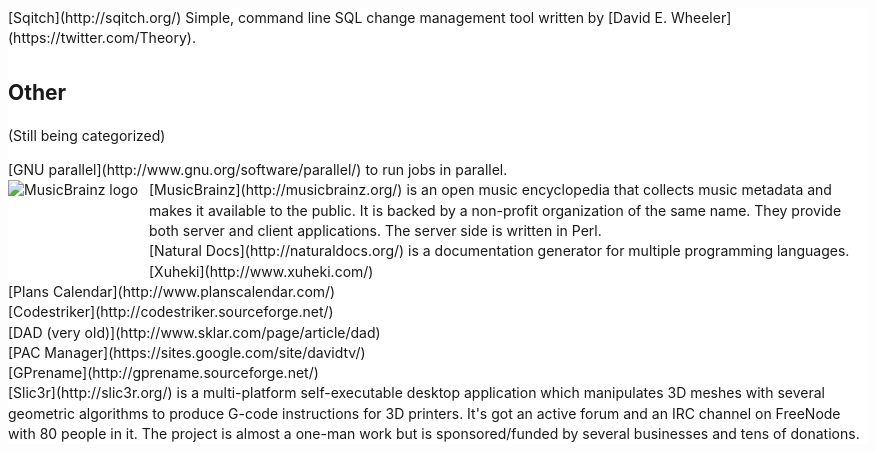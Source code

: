 <div class="perl-product">
[Sqitch](http://sqitch.org/) Simple, command line SQL change management tool written
by [David E.  Wheeler](https://twitter.com/Theory).
</div>

<h2 id="other">Other</h2>

(Still being categorized)

<div class="perl-product">
[GNU parallel](http://www.gnu.org/software/parallel/) to run jobs in parallel.
</div>


<div class="perl-product">
<img src="/img/musicbrainz_logo.png" alt="MusicBrainz logo" style="float:left" width="141" height="98" />
[MusicBrainz](http://musicbrainz.org/) is an open music encyclopedia that collects music metadata and makes it available to the public.
It is backed by a non-profit organization of the same name. They provide both server and client applications. The server
side is written in Perl.
</div>

<div class="perl-product">
[Natural Docs](http://naturaldocs.org/) is a documentation generator for multiple programming languages.
</div>


<div class="perl-product">
[Xuheki](http://www.xuheki.com/)
</div>

<div class="perl-product">
[Plans Calendar](http://www.planscalendar.com/)
</div>

<div class="perl-product">
[Codestriker](http://codestriker.sourceforge.net/)
</div>

<div class="perl-product">
[DAD (very old)](http://www.sklar.com/page/article/dad)
</div>

<div class="perl-product">
[PAC Manager](https://sites.google.com/site/davidtv/)
</div>

<div class="perl-product">
[GPrename](http://gprename.sourceforge.net/)
</div>


<div class="perl-product">
[Slic3r](http://slic3r.org/) is a multi-platform self-executable desktop application which manipulates 3D meshes with several
geometric algorithms to produce G-code instructions for 3D printers. It's got an active forum and an IRC channel on FreeNode with 80 people in it. The project is almost a one-man work but is sponsored/funded
by several businesses and tens of donations.
</div>
